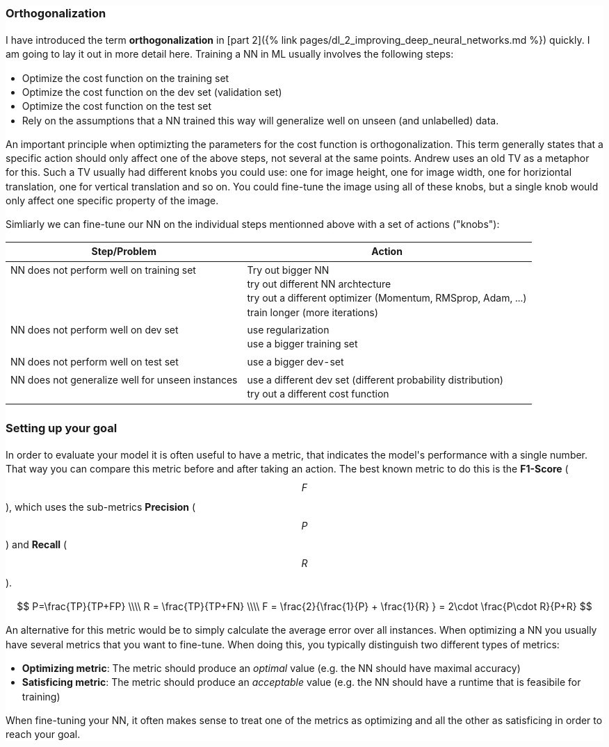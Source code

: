 ### Orthogonalization

I have introduced the term **orthogonalization** in [part 2]({% link pages/dl_2_improving_deep_neural_networks.md %}) quickly. I am going to lay it out in more detail here.
Training a NN in ML usually involves the following steps:

* Optimize the cost function on the training set
* Optimize the cost function on the dev set (validation set)
* Optimize the cost function on the test set
* Rely on the assumptions that a NN trained this way will generalize well on unseen (and unlabelled) data.

An important principle when optimizting the parameters for the cost function is orthogonalization. This term generally states that a specific action should only affect one of the above steps, not several at the same points. Andrew uses an old TV as a metaphor for this. Such a TV usually had different knobs you could use: one for image height, one for image width, one for horiziontal translation, one for vertical translation and so on. You could fine-tune the image using all of these knobs, but a single knob would only affect one specific property of the image.

Simliarly we can fine-tune our NN on the individual steps mentionned above with a set of actions ("knobs"):

|Step/Problem|Action|
|---|---|
| NN does not perform well on training set |Try out bigger NN <br/>try out different NN archtecture<br/>try out a different optimizer (Momentum, RMSprop, Adam, ...)<br/>train longer (more iterations)|
| NN does not perform well on dev set | use regularization<br/>use a bigger training set|
| NN does not perform well on test set | use a bigger dev-set |
| NN does not generalize well for unseen instances | use a different dev set (different probability distribution)<br/>try out a different cost function|

### Setting up your goal

In order to evaluate your model it is often useful to have a metric, that indicates the model's performance with a single number. That way you can compare this metric before and after taking an action. The best known metric to do this is the **F1-Score** ($$F$$), which uses the sub-metrics **Precision** ($$P$$) and **Recall** ($$R$$).

$$
P=\frac{TP}{TP+FP} \\\\
R = \frac{TP}{TP+FN} \\\\
F = \frac{2}{\frac{1}{P} + \frac{1}{R} } = 2\cdot \frac{P\cdot R}{P+R}
$$

An alternative for this metric would be to simply calculate the average error over all instances. When optimizing a NN you usually have several metrics that you want to fine-tune. When doing this, you typically distinguish two different types of metrics:

* **Optimizing metric**: The metric should produce an _optimal_ value (e.g. the NN should have maximal accuracy)
* **Satisficing metric**: The metric should produce an _acceptable_ value (e.g. the NN should have a runtime that is feasibile for training)

When fine-tuning your NN, it often makes sense to treat one of the metrics as optimizing and all the other as satisficing in order to reach your goal.
